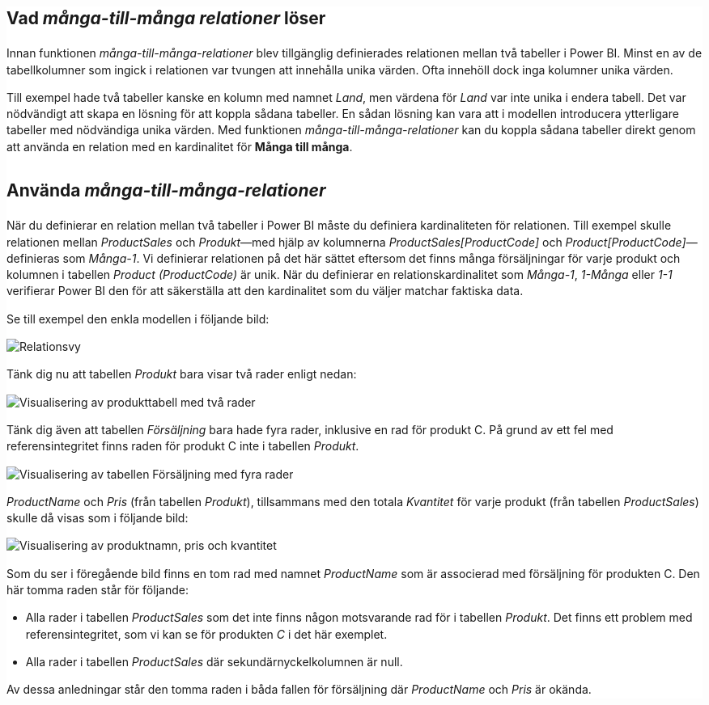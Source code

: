 ## <a name="what-many-to-many-relationships-solves"></a>Vad *många-till-många relationer* löser

Innan funktionen *många-till-många-relationer* blev tillgänglig definierades relationen mellan två tabeller i Power BI. Minst en av de tabellkolumner som ingick i relationen var tvungen att innehålla unika värden. Ofta innehöll dock inga kolumner unika värden. 

Till exempel hade två tabeller kanske en kolumn med namnet *Land*, men värdena för *Land* var inte unika i endera tabell. Det var nödvändigt att skapa en lösning för att koppla sådana tabeller. En sådan lösning kan vara att i modellen introducera ytterligare tabeller med nödvändiga unika värden. Med funktionen *många-till-många-relationer* kan du koppla sådana tabeller direkt genom att använda en relation med en kardinalitet för **Många till många**.  

## <a name="use-many-to-many-relationships"></a>Använda *många-till-många-relationer*

När du definierar en relation mellan två tabeller i Power BI måste du definiera kardinaliteten för relationen. Till exempel skulle relationen mellan *ProductSales* och *Produkt*&mdash;med hjälp av kolumnerna *ProductSales[ProductCode]* och *Product[ProductCode]*&mdash;definieras som *Många-1*. Vi definierar relationen på det här sättet eftersom det finns många försäljningar för varje produkt och kolumnen i tabellen *Product* *(ProductCode)* är unik. När du definierar en relationskardinalitet som *Många-1*, *1-Många* eller *1-1* verifierar Power BI den för att säkerställa att den kardinalitet som du väljer matchar faktiska data.

Se till exempel den enkla modellen i följande bild:

![Relationsvy](media/desktop-many-to-many-relationships/many-to-many-relationships_02.png)

Tänk dig nu att tabellen *Produkt* bara visar två rader enligt nedan:

![Visualisering av produkttabell med två rader](media/desktop-many-to-many-relationships/many-to-many-relationships_03.png)

Tänk dig även att tabellen *Försäljning* bara hade fyra rader, inklusive en rad för produkt C. På grund av ett fel med referensintegritet finns raden för produkt C inte i tabellen *Produkt*.

![Visualisering av tabellen Försäljning med fyra rader](media/desktop-many-to-many-relationships/many-to-many-relationships_04.png)

*ProductName* och *Pris* (från tabellen *Produkt*), tillsammans med den totala *Kvantitet* för varje produkt (från tabellen *ProductSales*) skulle då visas som i följande bild: 

![Visualisering av produktnamn, pris och kvantitet](media/desktop-many-to-many-relationships/many-to-many-relationships_05.png)

Som du ser i föregående bild finns en tom rad med namnet *ProductName* som är associerad med försäljning för produkten C. Den här tomma raden står för följande:

* Alla rader i tabellen *ProductSales* som det inte finns någon motsvarande rad för i tabellen *Produkt*. Det finns ett problem med referensintegritet, som vi kan se för produkten *C* i det här exemplet.

* Alla rader i tabellen *ProductSales* där sekundärnyckelkolumnen är null. 

Av dessa anledningar står den tomma raden i båda fallen för försäljning där *ProductName* och *Pris* är okända.
